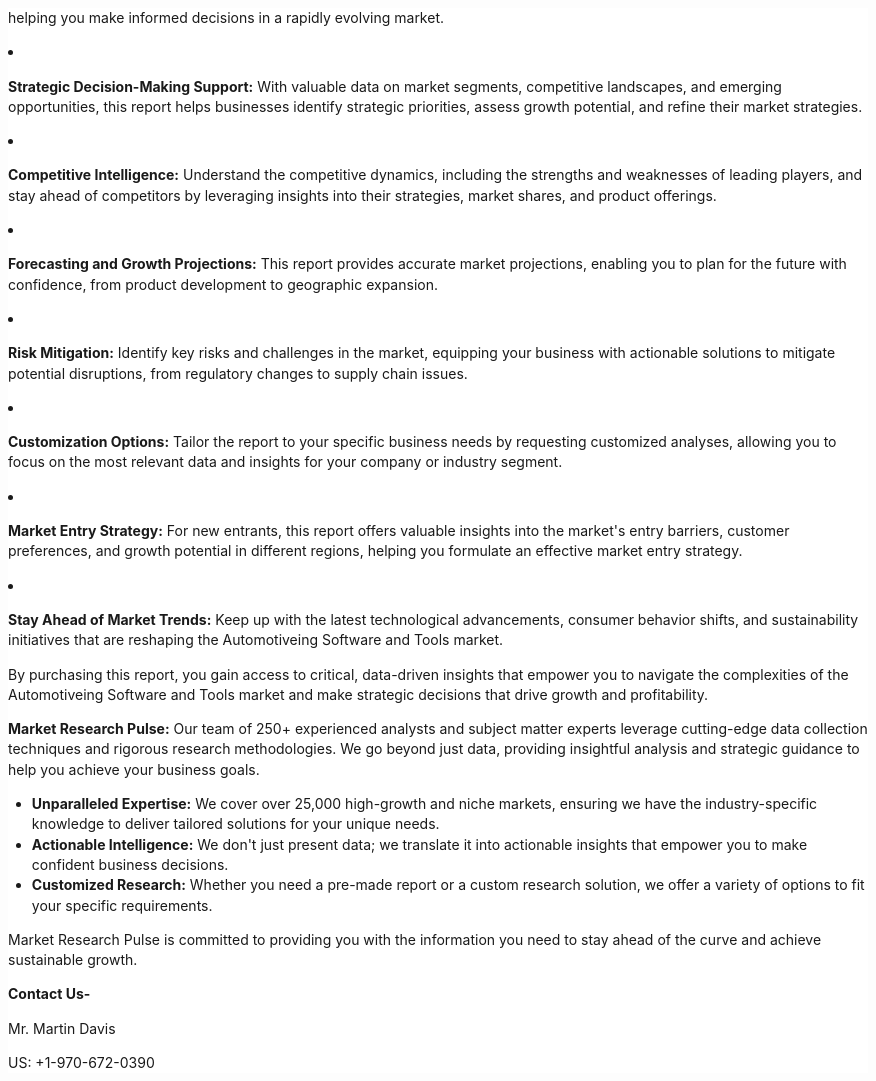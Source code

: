 helping you make informed decisions in a rapidly evolving market.</p></li><li><p><strong>Strategic Decision-Making Support:</strong> With valuable data on market segments, competitive landscapes, and emerging opportunities, this report helps businesses identify strategic priorities, assess growth potential, and refine their market strategies.</p></li><li><p><strong>Competitive Intelligence:</strong> Understand the competitive dynamics, including the strengths and weaknesses of leading players, and stay ahead of competitors by leveraging insights into their strategies, market shares, and product offerings.</p></li><li><p><strong>Forecasting and Growth Projections:</strong> This report provides accurate market projections, enabling you to plan for the future with confidence, from product development to geographic expansion.</p></li><li><p><strong>Risk Mitigation:</strong> Identify key risks and challenges in the market, equipping your business with actionable solutions to mitigate potential disruptions, from regulatory changes to supply chain issues.</p></li><li><p><strong>Customization Options:</strong> Tailor the report to your specific business needs by requesting customized analyses, allowing you to focus on the most relevant data and insights for your company or industry segment.</p></li><li><p><strong>Market Entry Strategy:</strong> For new entrants, this report offers valuable insights into the market's entry barriers, customer preferences, and growth potential in different regions, helping you formulate an effective market entry strategy.</p></li><li><p><strong>Stay Ahead of Market Trends:</strong> Keep up with the latest technological advancements, consumer behavior shifts, and sustainability initiatives that are reshaping the Automotiveing Software and Tools market.</p></li></ol><p>By purchasing this report, you gain access to critical, data-driven insights that empower you to navigate the complexities of the Automotiveing Software and Tools market and make strategic decisions that drive growth and profitability.</p><p><strong>Market Research Pulse:</strong>&nbsp;Our team of 250+ experienced analysts and subject matter experts leverage cutting-edge data collection techniques and rigorous research methodologies. We go beyond just data, providing insightful analysis and strategic guidance to help you achieve your business goals.</p><ul><li><strong>Unparalleled Expertise:</strong>&nbsp;We cover over 25,000 high-growth and niche markets, ensuring we have the industry-specific knowledge to deliver tailored solutions for your unique needs.</li><li><strong>Actionable Intelligence:</strong>&nbsp;We don't just present data; we translate it into actionable insights that empower you to make confident business decisions.</li><li><strong>Customized Research:</strong>&nbsp;Whether you need a pre-made report or a custom research solution, we offer a variety of options to fit your specific requirements.</li></ul><p>Market Research Pulse is committed to providing you with the information you need to stay ahead of the curve and achieve sustainable growth.</p><p><strong>Contact Us-</strong></p><p>Mr. Martin Davis</p><p>US: +1-970-672-0390</p>
